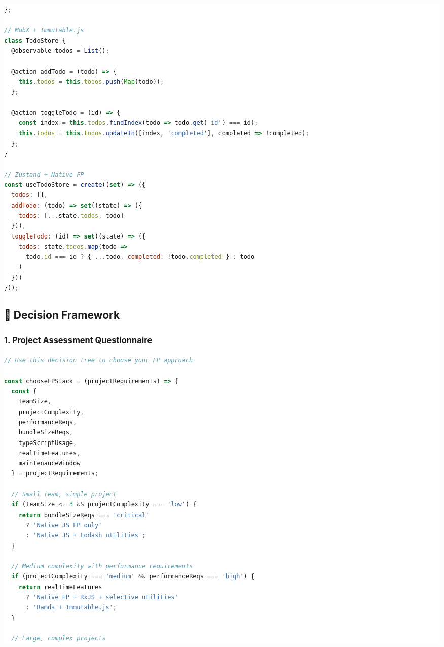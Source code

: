 ```javascript
};

// MobX + Immutable.js
class TodoStore {
  @observable todos = List();
  
  @action addTodo = (todo) => {
    this.todos = this.todos.push(Map(todo));
  };
  
  @action toggleTodo = (id) => {
    const index = this.todos.findIndex(todo => todo.get('id') === id);
    this.todos = this.todos.updateIn([index, 'completed'], completed => !completed);
  };
}

// Zustand + Native FP
const useTodoStore = create((set) => ({
  todos: [],
  addTodo: (todo) => set((state) => ({
    todos: [...state.todos, todo]
  })),
  toggleTodo: (id) => set((state) => ({
    todos: state.todos.map(todo =>
      todo.id === id ? { ...todo, completed: !todo.completed } : todo
    )
  }))
}));
```

## 🎯 Decision Framework

### 1. Project Assessment Questionnaire

```javascript
// Use this decision tree to choose your FP approach

const chooseFPStack = (projectRequirements) => {
  const {
    teamSize,
    projectComplexity,
    performanceReqs,
    bundleSizeReqs,
    typeScriptUsage,
    realTimeFeatures,
    maintenanceWindow
  } = projectRequirements;

  // Small team, simple project
  if (teamSize <= 3 && projectComplexity === 'low') {
    return bundleSizeReqs === 'critical' 
      ? 'Native JS FP only'
      : 'Native JS + Lodash utilities';
  }

  // Medium complexity with performance requirements
  if (projectComplexity === 'medium' && performanceReqs === 'high') {
    return realTimeFeatures 
      ? 'Native FP + RxJS + selective utilities'
      : 'Ramda + Immutable.js';
  }

  // Large, complex projects
```